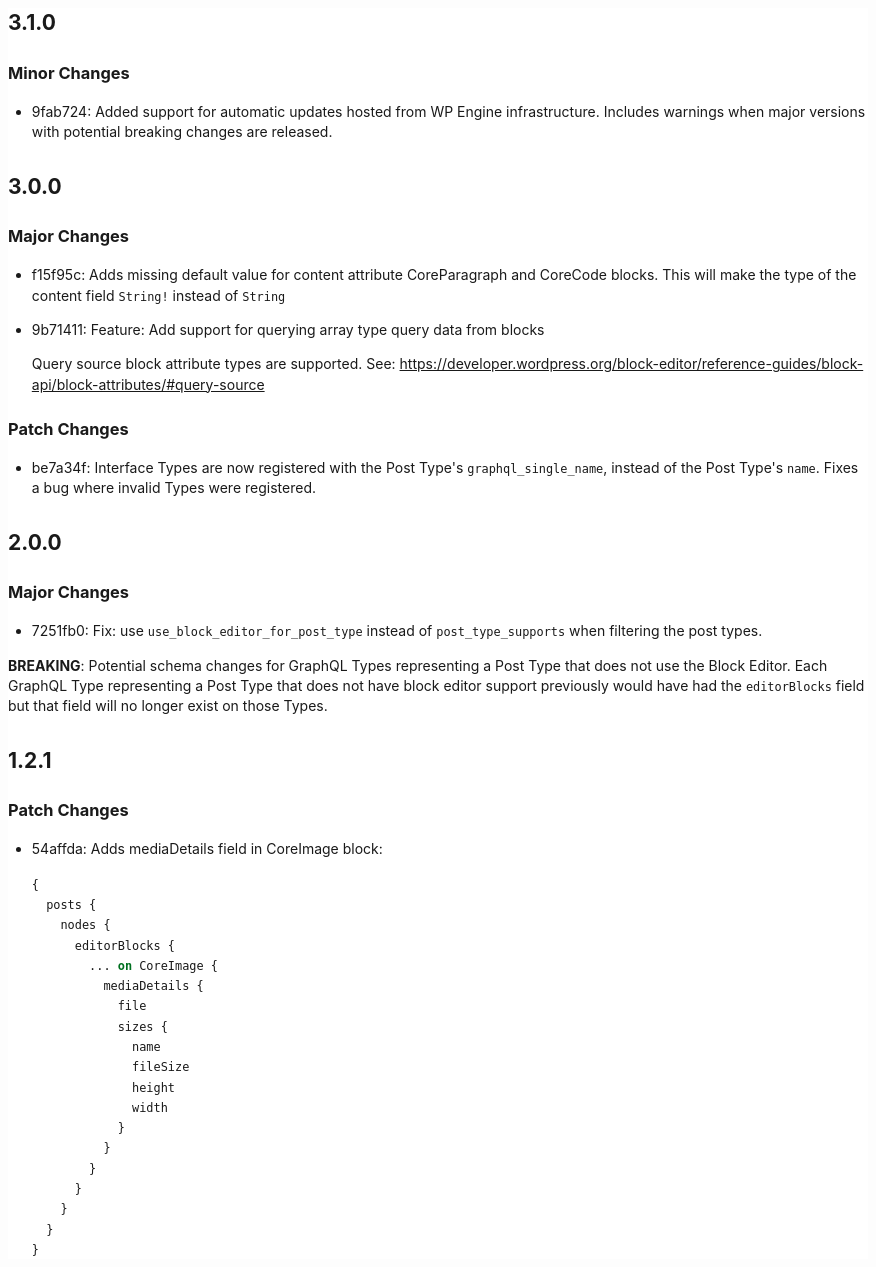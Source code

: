 ## 3.1.0

### Minor Changes

- 9fab724: Added support for automatic updates hosted from WP Engine infrastructure. Includes warnings when major versions with potential breaking changes are released.

## 3.0.0

### Major Changes

- f15f95c: Adds missing default value for content attribute CoreParagraph and CoreCode blocks. This will make the type of the content field `String!` instead of `String`
- 9b71411: Feature: Add support for querying array type query data from blocks

  Query source block attribute types are supported. See: https://developer.wordpress.org/block-editor/reference-guides/block-api/block-attributes/#query-source

### Patch Changes

- be7a34f: Interface Types are now registered with the Post Type's `graphql_single_name`, instead of the Post Type's `name`. Fixes a bug where invalid Types were registered.

## 2.0.0

### Major Changes

- 7251fb0: Fix: use `use_block_editor_for_post_type` instead of `post_type_supports` when filtering the post types.

**BREAKING**: Potential schema changes for GraphQL Types representing a Post Type that does not use the Block Editor. Each GraphQL Type representing a Post Type that does not have block editor support previously would have had the `editorBlocks` field but that field will no longer exist on those Types.

## 1.2.1

### Patch Changes

- 54affda: Adds mediaDetails field in CoreImage block:

  ```graphql
  {
    posts {
      nodes {
        editorBlocks {
          ... on CoreImage {
            mediaDetails {
              file
              sizes {
                name
                fileSize
                height
                width
              }
            }
          }
        }
      }
    }
  }
  ```
